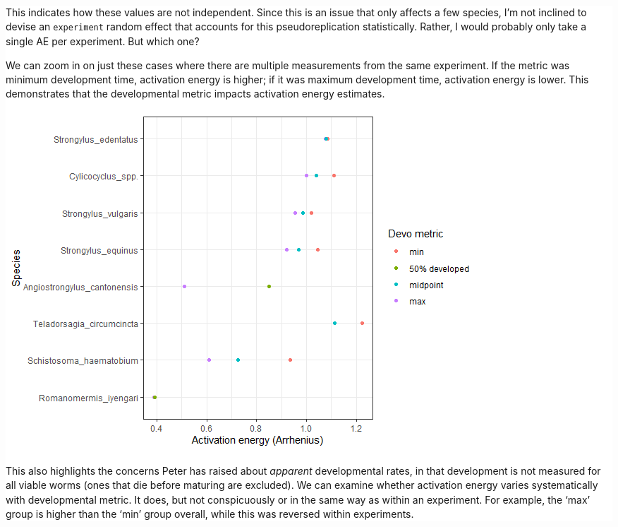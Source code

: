 This indicates how these values are not independent. Since this is an
issue that only affects a few species, I’m not inclined to devise an
`experiment` random effect that accounts for this pseudoreplication
statistically. Rather, I would probably only take a single AE per
experiment. But which one?

We can zoom in on just these cases where there are multiple measurements
from the same experiment. If the metric was minimum development time,
activation energy is higher; if it was maximum development time,
activation energy is lower. This demonstrates that the developmental
metric impacts activation energy estimates.

![](06_fit_phylo_models_Arr_Nov4_files/figure-gfm/unnamed-chunk-23-1.png)

This also highlights the concerns Peter has raised about *apparent*
developmental rates, in that development is not measured for all viable
worms (ones that die before maturing are excluded). We can examine
whether activation energy varies systematically with developmental
metric. It does, but not conspicuously or in the same way as within an
experiment. For example, the ‘max’ group is higher than the ‘min’ group
overall, while this was reversed within experiments.
